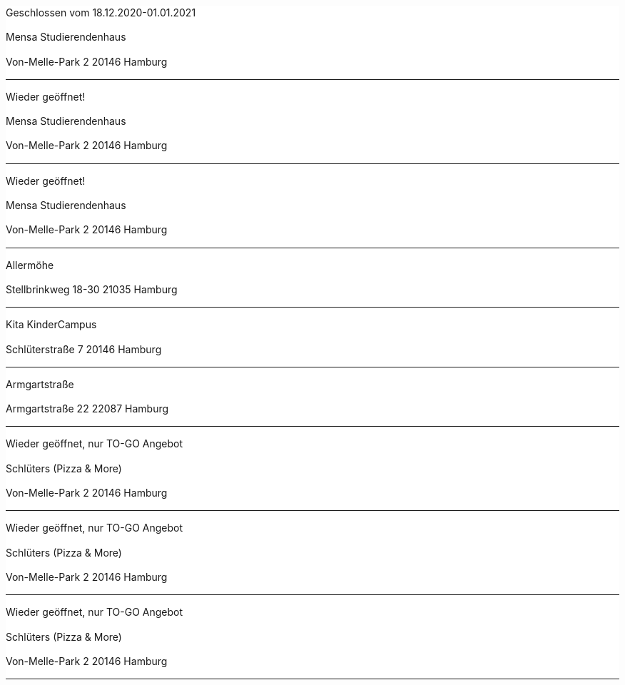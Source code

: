 
Geschlossen vom 18.12.2020-01.01.2021

Mensa Studierendenhaus

Von-Melle-Park 2 20146 Hamburg

---

Wieder geöffnet!

Mensa Studierendenhaus

Von-Melle-Park 2 20146 Hamburg

---

Wieder geöffnet!

Mensa Studierendenhaus

Von-Melle-Park 2 20146 Hamburg

---

Allermöhe

Stellbrinkweg 18-30 21035 Hamburg

---

Kita KinderCampus

Schlüterstraße 7 20146 Hamburg

---

Armgartstraße

Armgartstraße 22 22087 Hamburg

---

Wieder geöffnet, nur TO-GO Angebot

Schlüters (Pizza & More)

Von-Melle-Park 2 20146 Hamburg

---

Wieder geöffnet, nur TO-GO Angebot

Schlüters (Pizza & More)

Von-Melle-Park 2 20146 Hamburg

---

Wieder geöffnet, nur TO-GO Angebot

Schlüters (Pizza & More)

Von-Melle-Park 2 20146 Hamburg

---